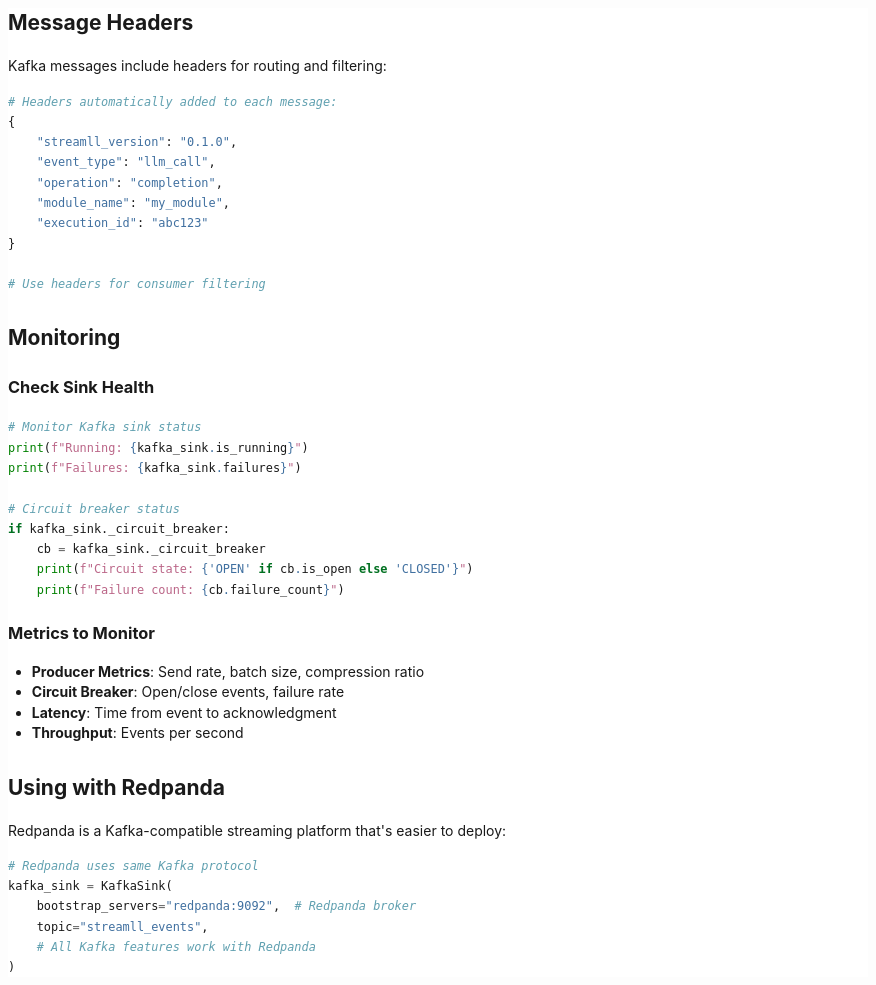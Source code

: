 ## Message Headers

Kafka messages include headers for routing and filtering:

```python
# Headers automatically added to each message:
{
    "streamll_version": "0.1.0",
    "event_type": "llm_call",
    "operation": "completion",
    "module_name": "my_module",
    "execution_id": "abc123"
}

# Use headers for consumer filtering
```

## Monitoring

### Check Sink Health

```python
# Monitor Kafka sink status
print(f"Running: {kafka_sink.is_running}")
print(f"Failures: {kafka_sink.failures}")

# Circuit breaker status
if kafka_sink._circuit_breaker:
    cb = kafka_sink._circuit_breaker
    print(f"Circuit state: {'OPEN' if cb.is_open else 'CLOSED'}")
    print(f"Failure count: {cb.failure_count}")
```

### Metrics to Monitor

- **Producer Metrics**: Send rate, batch size, compression ratio
- **Circuit Breaker**: Open/close events, failure rate
- **Latency**: Time from event to acknowledgment
- **Throughput**: Events per second

## Using with Redpanda

Redpanda is a Kafka-compatible streaming platform that's easier to deploy:

```python
# Redpanda uses same Kafka protocol
kafka_sink = KafkaSink(
    bootstrap_servers="redpanda:9092",  # Redpanda broker
    topic="streamll_events",
    # All Kafka features work with Redpanda
)
```

